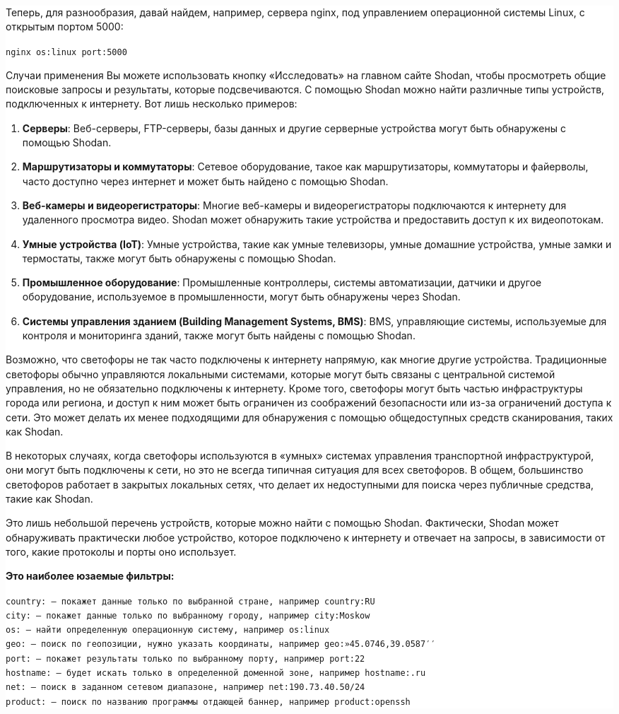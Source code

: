 Теперь, для разнообразия, давай найдем, например, сервера nginx, под управлением операционной системы Linux, с открытым портом 5000: 

```
nginx os:linux port:5000
```

Случаи применения Вы можете использовать кнопку «Исследовать» на главном сайте Shodan, чтобы просмотреть общие поисковые запросы и результаты, которые подсвечиваются. С помощью Shodan можно найти различные типы устройств, подключенных к интернету. Вот лишь несколько примеров:

1. **Серверы**: Веб-серверы, FTP-серверы, базы данных и другие серверные устройства могут быть обнаружены с помощью Shodan.
    
2. **Маршрутизаторы и коммутаторы**: Сетевое оборудование, такое как маршрутизаторы, коммутаторы и файерволы, часто доступно через интернет и может быть найдено с помощью Shodan.
    
3. **Веб-камеры и видеорегистраторы**: Многие веб-камеры и видеорегистраторы подключаются к интернету для удаленного просмотра видео. Shodan может обнаружить такие устройства и предоставить доступ к их видеопотокам.
    
4. **Умные устройства (IoT)**: Умные устройства, такие как умные телевизоры, умные домашние устройства, умные замки и термостаты, также могут быть обнаружены с помощью Shodan.
    
5. **Промышленное оборудование**: Промышленные контроллеры, системы автоматизации, датчики и другое оборудование, используемое в промышленности, могут быть обнаружены через Shodan.
    
6. **Системы управления зданием (Building Management Systems, BMS)**: BMS, управляющие системы, используемые для контроля и мониторинга зданий, также могут быть найдены с помощью Shodan.

Возможно, что светофоры не так часто подключены к интернету напрямую, как многие другие устройства. Традиционные светофоры обычно управляются локальными системами, которые могут быть связаны с центральной системой управления, но не обязательно подключены к интернету. Кроме того, светофоры могут быть частью инфраструктуры города или региона, и доступ к ним может быть ограничен из соображений безопасности или из-за ограничений доступа к сети. Это может делать их менее подходящими для обнаружения с помощью общедоступных средств сканирования, таких как Shodan.

В некоторых случаях, когда светофоры используются в «умных» системах управления транспортной инфраструктурой, они могут быть подключены к сети, но это не всегда типичная ситуация для всех светофоров. В общем, большинство светофоров работает в закрытых локальных сетях, что делает их недоступными для поиска через публичные средства, такие как Shodan.

Это лишь небольшой перечень устройств, которые можно найти с помощью Shodan. Фактически, Shodan может обнаруживать практически любое устройство, которое подключено к интернету и отвечает на запросы, в зависимости от того, какие протоколы и порты оно использует.


**Это наиболее юзаемые фильтры:**

```
country: — покажет данные только по выбранной стране, например country:RU
city: — покажет данные только по выбранному городу, например city:Moskow
os: — найти определенную операционную систему, например os:linux
geo: — поиск по геопозиции, нужно указать координаты, например geo:»45.0746,39.0587′′
port: — покажет результаты только по выбранному порту, например port:22
hostname: — будет искать только в определенной доменной зоне, например hostname:.ru
net: — поиск в заданном сетевом диапазоне, например net:190.73.40.50/24
product: — поиск по названию программы отдающей баннер, например product:openssh
```

